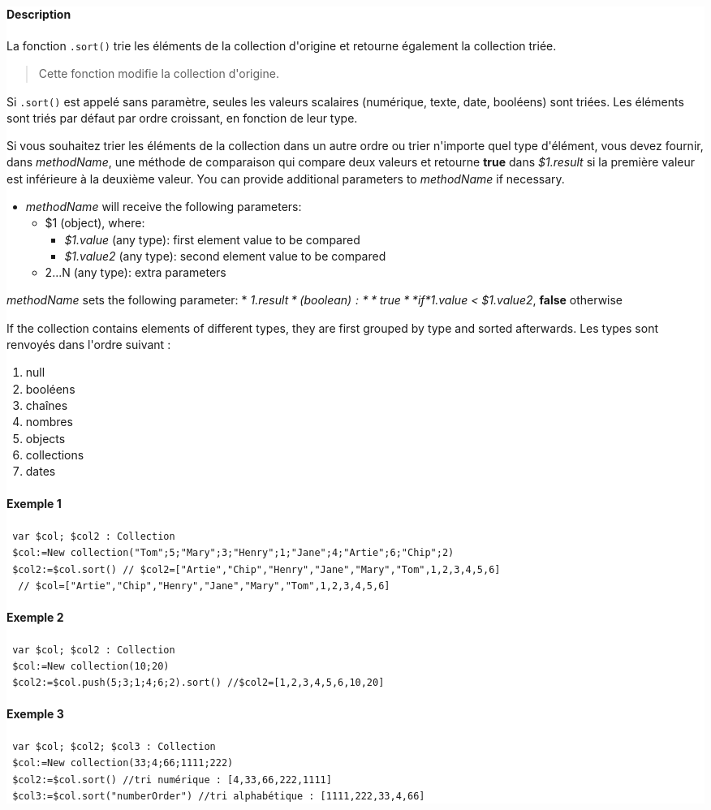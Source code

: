 

#### Description

La fonction `.sort()` trie les éléments de la collection d'origine et retourne également la collection triée.
> Cette fonction modifie la collection d'origine.

Si `.sort()` est appelé sans paramètre, seules les valeurs scalaires (numérique, texte, date, booléens) sont triées. Les éléments sont triés par défaut par ordre croissant, en fonction de leur type.

Si vous souhaitez trier les éléments de la collection dans un autre ordre ou trier n'importe quel type d'élément, vous devez fournir, dans *methodName*, une méthode de comparaison qui compare deux valeurs et retourne **true** dans *$1.result* si la première valeur est inférieure à la deuxième valeur. You can provide additional parameters to *methodName* if necessary.

*   *methodName* will receive the following parameters:
    *   $1 (object), where:
        *   *$1.value* (any type): first element value to be compared
        *   *$1.value2* (any type): second element value to be compared
    *   $2...$N (any type): extra parameters

*methodName* sets the following parameter:
    *   *$1.result* (boolean): **true** if *$1.value < $1.value2*, **false** otherwise

If the collection contains elements of different types, they are first grouped by type and sorted afterwards. Les types sont renvoyés dans l'ordre suivant :

1.  null
2.  booléens
3.  chaînes
4.  nombres
5.  objects
6.  collections
7.  dates

#### Exemple 1


```4d
 var $col; $col2 : Collection
 $col:=New collection("Tom";5;"Mary";3;"Henry";1;"Jane";4;"Artie";6;"Chip";2)
 $col2:=$col.sort() // $col2=["Artie","Chip","Henry","Jane","Mary","Tom",1,2,3,4,5,6]
  // $col=["Artie","Chip","Henry","Jane","Mary","Tom",1,2,3,4,5,6]
```

#### Exemple 2

```4d
 var $col; $col2 : Collection
 $col:=New collection(10;20)
 $col2:=$col.push(5;3;1;4;6;2).sort() //$col2=[1,2,3,4,5,6,10,20]
```

#### Exemple 3

```4d
 var $col; $col2; $col3 : Collection
 $col:=New collection(33;4;66;1111;222)
 $col2:=$col.sort() //tri numérique : [4,33,66,222,1111]
 $col3:=$col.sort("numberOrder") //tri alphabétique : [1111,222,33,4,66]
```
